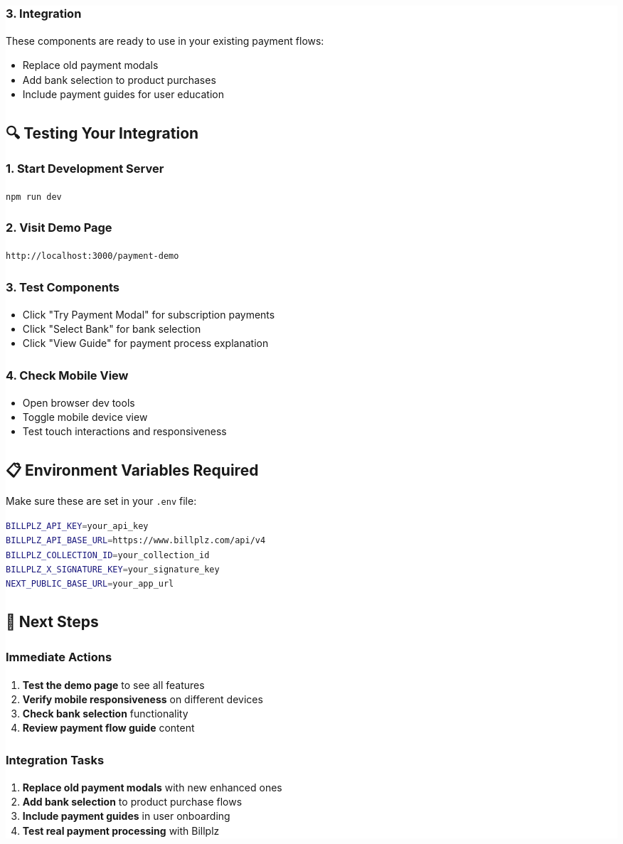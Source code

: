 ### **3. Integration**
These components are ready to use in your existing payment flows:
- Replace old payment modals
- Add bank selection to product purchases
- Include payment guides for user education

## 🔍 **Testing Your Integration**

### **1. Start Development Server**
```bash
npm run dev
```

### **2. Visit Demo Page**
```
http://localhost:3000/payment-demo
```

### **3. Test Components**
- Click "Try Payment Modal" for subscription payments
- Click "Select Bank" for bank selection
- Click "View Guide" for payment process explanation

### **4. Check Mobile View**
- Open browser dev tools
- Toggle mobile device view
- Test touch interactions and responsiveness

## 📋 **Environment Variables Required**

Make sure these are set in your `.env` file:
```bash
BILLPLZ_API_KEY=your_api_key
BILLPLZ_API_BASE_URL=https://www.billplz.com/api/v4
BILLPLZ_COLLECTION_ID=your_collection_id
BILLPLZ_X_SIGNATURE_KEY=your_signature_key
NEXT_PUBLIC_BASE_URL=your_app_url
```

## 🎯 **Next Steps**

### **Immediate Actions**
1. **Test the demo page** to see all features
2. **Verify mobile responsiveness** on different devices
3. **Check bank selection** functionality
4. **Review payment flow guide** content

### **Integration Tasks**
1. **Replace old payment modals** with new enhanced ones
2. **Add bank selection** to product purchase flows
3. **Include payment guides** in user onboarding
4. **Test real payment processing** with Billplz
